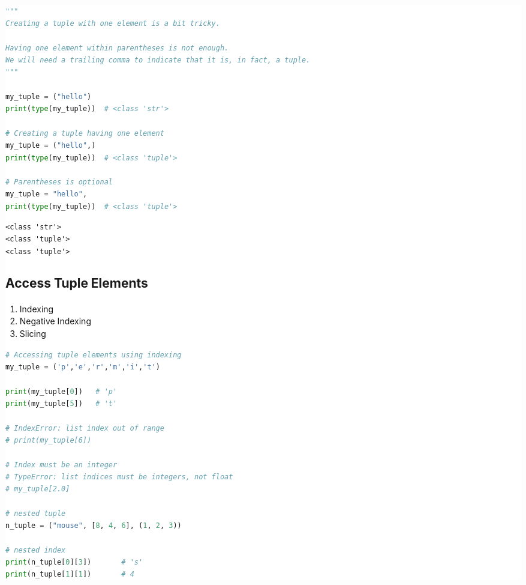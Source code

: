 
```python
"""
Creating a tuple with one element is a bit tricky.

Having one element within parentheses is not enough. 
We will need a trailing comma to indicate that it is, in fact, a tuple.
"""

my_tuple = ("hello")
print(type(my_tuple))  # <class 'str'>

# Creating a tuple having one element
my_tuple = ("hello",)
print(type(my_tuple))  # <class 'tuple'>

# Parentheses is optional
my_tuple = "hello",
print(type(my_tuple))  # <class 'tuple'>
```

    <class 'str'>
    <class 'tuple'>
    <class 'tuple'>


## Access Tuple Elements

1. Indexing
2. Negative Indexing
3. Slicing


```python
# Accessing tuple elements using indexing
my_tuple = ('p','e','r','m','i','t')

print(my_tuple[0])   # 'p' 
print(my_tuple[5])   # 't'

# IndexError: list index out of range
# print(my_tuple[6])

# Index must be an integer
# TypeError: list indices must be integers, not float
# my_tuple[2.0]

# nested tuple
n_tuple = ("mouse", [8, 4, 6], (1, 2, 3))

# nested index
print(n_tuple[0][3])       # 's'
print(n_tuple[1][1])       # 4
```
